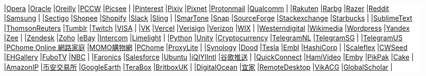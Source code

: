 |[Opera](https://github.com/Qmxn/Tool/tree/X/Stash/Rule/Opera) |[Oracle](https://github.com/Qmxn/Tool/tree/X/Stash/Rule/Oracle) |[Oreilly](https://github.com/Qmxn/Tool/tree/X/Stash/Rule/Oreilly) |[PCCW](https://github.com/Qmxn/Tool/tree/X/Stash/Rule/PCCW) |[Picsee](https://github.com/Qmxn/Tool/tree/X/Stash/Rule/Picsee) |
|[Pinterest](https://github.com/Qmxn/Tool/tree/X/Stash/Rule/Pinterest) |[Pixiv](https://github.com/Qmxn/Tool/tree/X/Stash/Rule/Pixiv) |[Pixnet](https://github.com/Qmxn/Tool/tree/X/Stash/Rule/Pixnet) |[Protonmail](https://github.com/Qmxn/Tool/tree/X/Stash/Rule/Protonmail) |[Qualcomm](https://github.com/Qmxn/Tool/tree/X/Stash/Rule/Qualcomm) |
|[Rakuten](https://github.com/Qmxn/Tool/tree/X/Stash/Rule/Rakuten) |[Rarbg](https://github.com/Qmxn/Tool/tree/X/Stash/Rule/Rarbg) |[Razer](https://github.com/Qmxn/Tool/tree/X/Stash/Rule/Razer) |[Reddit](https://github.com/Qmxn/Tool/tree/X/Stash/Rule/Reddit) |[Samsung](https://github.com/Qmxn/Tool/tree/X/Stash/Rule/Samsung) |
|[Sectigo](https://github.com/Qmxn/Tool/tree/X/Stash/Rule/Sectigo) |[Shopee](https://github.com/Qmxn/Tool/tree/X/Stash/Rule/Shopee) |[Shopify](https://github.com/Qmxn/Tool/tree/X/Stash/Rule/Shopify) |[Slack](https://github.com/Qmxn/Tool/tree/X/Stash/Rule/Slack) |[Sling](https://github.com/Qmxn/Tool/tree/X/Stash/Rule/Sling) |
|[SmarTone](https://github.com/Qmxn/Tool/tree/X/Stash/Rule/SmarTone) |[Snap](https://github.com/Qmxn/Tool/tree/X/Stash/Rule/Snap) |[SourceForge](https://github.com/Qmxn/Tool/tree/X/Stash/Rule/SourceForge) |[Stackexchange](https://github.com/Qmxn/Tool/tree/X/Stash/Rule/Stackexchange) |[Starbucks](https://github.com/Qmxn/Tool/tree/X/Stash/Rule/Starbucks) |
|[SublimeText](https://github.com/Qmxn/Tool/tree/X/Stash/Rule/SublimeText) |[ThomsonReuters](https://github.com/Qmxn/Tool/tree/X/Stash/Rule/ThomsonReuters) |[Tumblr](https://github.com/Qmxn/Tool/tree/X/Stash/Rule/Tumblr) |[Twitch](https://github.com/Qmxn/Tool/tree/X/Stash/Rule/Twitch) |[VISA](https://github.com/Qmxn/Tool/tree/X/Stash/Rule/VISA) |
|[VK](https://github.com/Qmxn/Tool/tree/X/Stash/Rule/VK) |[Vercel](https://github.com/Qmxn/Tool/tree/X/Stash/Rule/Vercel) |[Verisign](https://github.com/Qmxn/Tool/tree/X/Stash/Rule/Verisign) |[Verizon](https://github.com/Qmxn/Tool/tree/X/Stash/Rule/Verizon) |[WIX](https://github.com/Qmxn/Tool/tree/X/Stash/Rule/WIX) |
|[Westerndigital](https://github.com/Qmxn/Tool/tree/X/Stash/Rule/Westerndigital) |[Wikimedia](https://github.com/Qmxn/Tool/tree/X/Stash/Rule/Wikimedia) |[Wordpress](https://github.com/Qmxn/Tool/tree/X/Stash/Rule/Wordpress) |[Yandex](https://github.com/Qmxn/Tool/tree/X/Stash/Rule/Yandex) |[Zee](https://github.com/Qmxn/Tool/tree/X/Stash/Rule/Zee) |
|[Zendesk](https://github.com/Qmxn/Tool/tree/X/Stash/Rule/Zendesk) |[Zoho](https://github.com/Qmxn/Tool/tree/X/Stash/Rule/Zoho) |[eBay](https://github.com/Qmxn/Tool/tree/X/Stash/Rule/eBay) |[Intercom](https://github.com/Qmxn/Tool/tree/X/Stash/Rule/Intercom) |[Limelight](https://github.com/Qmxn/Tool/tree/X/Stash/Rule/Limelight) |
|[Python](https://github.com/Qmxn/Tool/tree/X/Stash/Rule/Python) |[Unity](https://github.com/Qmxn/Tool/tree/X/Stash/Rule/Unity) |[Cryptocurrency](https://github.com/Qmxn/Tool/tree/X/Stash/Rule/Cryptocurrency) |[TelegramNL](https://github.com/Qmxn/Tool/tree/X/Stash/Rule/TelegramNL) |[TelegramSG](https://github.com/Qmxn/Tool/tree/X/Stash/Rule/TelegramSG) |
|[TelegramUS](https://github.com/Qmxn/Tool/tree/X/Stash/Rule/TelegramUS) |[PChome Online 網路家庭](https://github.com/Qmxn/Tool/tree/X/Stash/Rule/PChomeTW) |[MOMO購物網](https://github.com/Qmxn/Tool/tree/X/Stash/Rule/MOMOShop) |[PChome](https://github.com/Qmxn/Tool/tree/X/Stash/Rule/PChome) |[ProxyLite](https://github.com/Qmxn/Tool/tree/X/Stash/Rule/ProxyLite) |
|[Synology](https://github.com/Qmxn/Tool/tree/X/Stash/Rule/Synology) |[Dood](https://github.com/Qmxn/Tool/tree/X/Stash/Rule/Dood) |[Tesla](https://github.com/Qmxn/Tool/tree/X/Stash/Rule/Tesla) |[Embl](https://github.com/Qmxn/Tool/tree/X/Stash/Rule/Embl) |[HashiCorp](https://github.com/Qmxn/Tool/tree/X/Stash/Rule/HashiCorp) |
|[Scaleflex](https://github.com/Qmxn/Tool/tree/X/Stash/Rule/Scaleflex) |[CWSeed](https://github.com/Qmxn/Tool/tree/X/Stash/Rule/CWSeed) |[EHGallery](https://github.com/Qmxn/Tool/tree/X/Stash/Rule/EHGallery) |[FuboTV](https://github.com/Qmxn/Tool/tree/X/Stash/Rule/FuboTV) |[NBC](https://github.com/Qmxn/Tool/tree/X/Stash/Rule/NBC) |
|[Faronics](https://github.com/Qmxn/Tool/tree/X/Stash/Rule/Faronics) |[Salesforce](https://github.com/Qmxn/Tool/tree/X/Stash/Rule/Salesforce) |[Ubuntu](https://github.com/Qmxn/Tool/tree/X/Stash/Rule/Ubuntu) |[iQIYIIntl](https://github.com/Qmxn/Tool/tree/X/Stash/Rule/iQIYIIntl) |[谷歌推送](https://github.com/Qmxn/Tool/tree/X/Stash/Rule/GoogleFCM) |
|[QuickConnect](https://github.com/Qmxn/Tool/tree/X/Stash/Rule/QuickConnect) |[HamiVideo](https://github.com/Qmxn/Tool/tree/X/Stash/Rule/HamiVideo) |[Emby](https://github.com/Qmxn/Tool/tree/X/Stash/Rule/Emby) |[PikPak](https://github.com/Qmxn/Tool/tree/X/Stash/Rule/PikPak) |[Cake](https://github.com/Qmxn/Tool/tree/X/Stash/Rule/Cake) |
|[AmazonIP](https://github.com/Qmxn/Tool/tree/X/Stash/Rule/AmazonIP) |[币安交易所](https://github.com/Qmxn/Tool/tree/X/Stash/Rule/Binance) |[GoogleEarth](https://github.com/Qmxn/Tool/tree/X/Stash/Rule/GoogleEarth) |[TeraBox](https://github.com/Qmxn/Tool/tree/X/Stash/Rule/TeraBox) |[BritboxUK](https://github.com/Qmxn/Tool/tree/X/Stash/Rule/BritboxUK) |
|[DigitalOcean](https://github.com/Qmxn/Tool/tree/X/Stash/Rule/DigitalOcean) |[宜家](https://github.com/Qmxn/Tool/tree/X/Stash/Rule/IKEA) |[RemoteDesktop](https://github.com/Qmxn/Tool/tree/X/Stash/Rule/RemoteDesktop) |[VikACG](https://github.com/Qmxn/Tool/tree/X/Stash/Rule/VikACG) |[GlobalScholar](https://github.com/Qmxn/Tool/tree/X/Stash/Rule/GlobalScholar) |